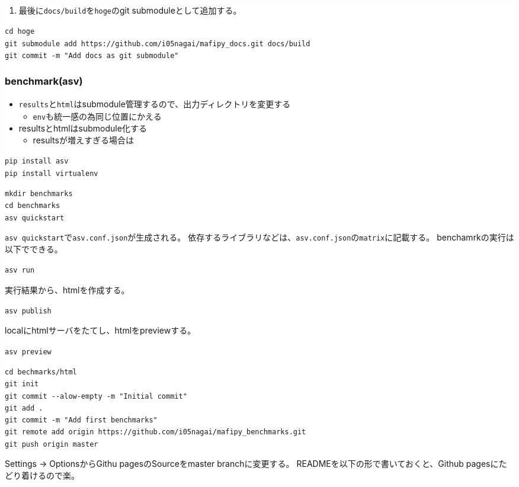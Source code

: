 1. 最後に`docs/build`を`hoge`のgit submoduleとして追加する。

```shell
cd hoge
git submodule add https://github.com/i05nagai/mafipy_docs.git docs/build
git commit -m "Add docs as git submodule"
```

### benchmark(asv)

* `results`と`html`はsubmodule管理するので、出力ディレクトリを変更する
    * `env`も統一感の為同じ位置にかえる
* resultsとhtmlはsubmodule化する
    * resultsが増えすぎる場合は


```
pip install asv
pip install virtualenv
```

```
mkdir benchmarks
cd benchmarks
asv quickstart
```

`asv quickstart`で`asv.conf.json`が生成される。
依存するライブラリなどは、`asv.conf.json`の`matrix`に記載する。
benchamrkの実行は以下でできる。

```
asv run
```

実行結果から、htmlを作成する。

```
asv publish
```

localにhtmlサーバをたてし、htmlをpreviewする。

```
asv preview
```

```
cd bechmarks/html
git init
git commit --alow-empty -m "Initial commit"
git add .
git commit -m "Add first benchmarks"
git remote add origin https://github.com/i05nagai/mafipy_benchmarks.git
git push origin master
```

Settings -> OptionsからGithu pagesのSourceをmaster branchに変更する。
READMEを以下の形で書いておくと、Github pagesにたどり着けるので楽。
